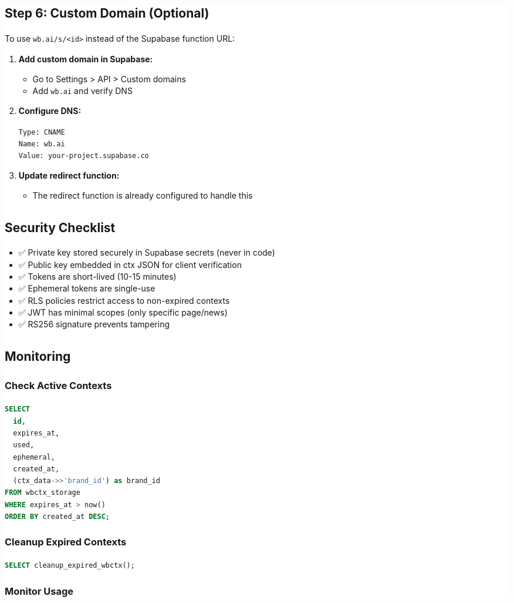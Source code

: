 ## Step 6: Custom Domain (Optional)

To use `wb.ai/s/<id>` instead of the Supabase function URL:

1. **Add custom domain in Supabase:**
   - Go to Settings > API > Custom domains
   - Add `wb.ai` and verify DNS

2. **Configure DNS:**
   ```
   Type: CNAME
   Name: wb.ai
   Value: your-project.supabase.co
   ```

3. **Update redirect function:**
   - The redirect function is already configured to handle this

## Security Checklist

- ✅ Private key stored securely in Supabase secrets (never in code)
- ✅ Public key embedded in ctx JSON for client verification
- ✅ Tokens are short-lived (10-15 minutes)
- ✅ Ephemeral tokens are single-use
- ✅ RLS policies restrict access to non-expired contexts
- ✅ JWT has minimal scopes (only specific page/news)
- ✅ RS256 signature prevents tampering

## Monitoring

### Check Active Contexts

```sql
SELECT
  id,
  expires_at,
  used,
  ephemeral,
  created_at,
  (ctx_data->>'brand_id') as brand_id
FROM wbctx_storage
WHERE expires_at > now()
ORDER BY created_at DESC;
```

### Cleanup Expired Contexts

```sql
SELECT cleanup_expired_wbctx();
```

### Monitor Usage

